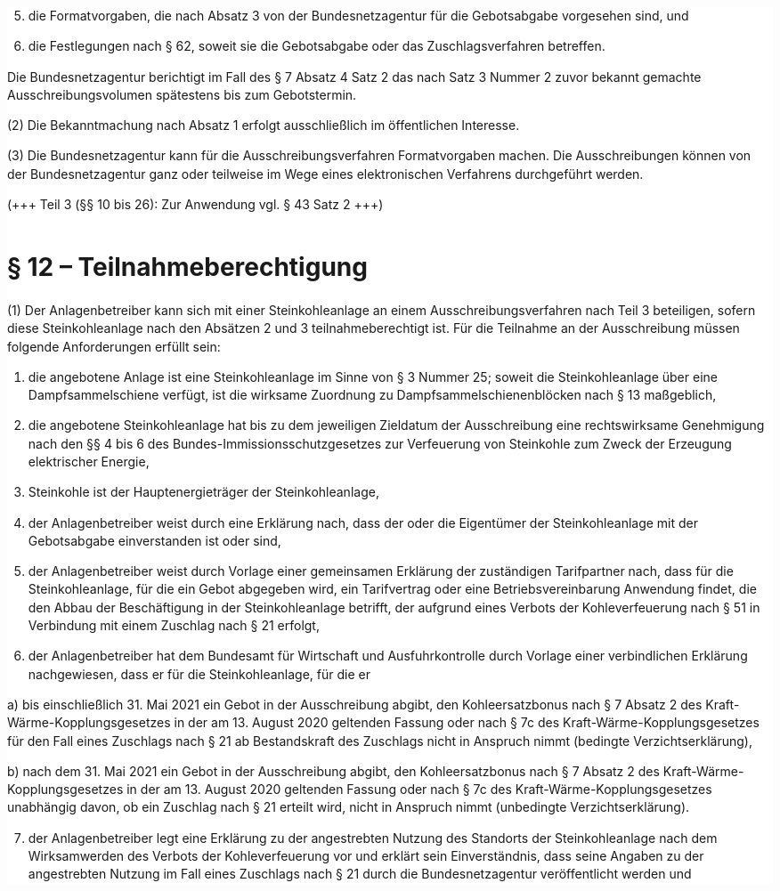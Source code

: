 5. die Formatvorgaben, die nach Absatz 3 von der Bundesnetzagentur für die Gebotsabgabe vorgesehen sind, und

6. die Festlegungen nach § 62, soweit sie die Gebotsabgabe oder das Zuschlagsverfahren betreffen.

Die Bundesnetzagentur berichtigt im Fall des § 7 Absatz 4 Satz 2 das nach Satz 3 Nummer 2 zuvor bekannt gemachte Ausschreibungsvolumen spätestens bis zum Gebotstermin.

(2) Die Bekanntmachung nach Absatz 1 erfolgt ausschließlich im öffentlichen Interesse.

(3) Die Bundesnetzagentur kann für die Ausschreibungsverfahren Formatvorgaben machen. Die Ausschreibungen können von der Bundesnetzagentur ganz oder teilweise im Wege eines elektronischen Verfahrens durchgeführt werden.

(+++ Teil 3 (§§ 10 bis 26): Zur Anwendung vgl. § 43 Satz 2 +++)

# § 12 – Teilnahmeberechtigung

(1) Der Anlagenbetreiber kann sich mit einer Steinkohleanlage an einem Ausschreibungsverfahren nach Teil 3 beteiligen, sofern diese Steinkohleanlage nach den Absätzen 2 und 3 teilnahmeberechtigt ist. Für die Teilnahme an der Ausschreibung müssen folgende Anforderungen erfüllt sein:

1. die angebotene Anlage ist eine Steinkohleanlage im Sinne von § 3 Nummer 25; soweit die Steinkohleanlage über eine Dampfsammelschiene verfügt, ist die wirksame Zuordnung zu Dampfsammelschienenblöcken nach § 13 maßgeblich,

2. die angebotene Steinkohleanlage hat bis zu dem jeweiligen Zieldatum der Ausschreibung eine rechtswirksame Genehmigung nach den §§ 4 bis 6 des Bundes-Immissionsschutzgesetzes zur Verfeuerung von Steinkohle zum Zweck der Erzeugung elektrischer Energie,

3. Steinkohle ist der Hauptenergieträger der Steinkohleanlage,

4. der Anlagenbetreiber weist durch eine Erklärung nach, dass der oder die Eigentümer der Steinkohleanlage mit der Gebotsabgabe einverstanden ist oder sind,

5. der Anlagenbetreiber weist durch Vorlage einer gemeinsamen Erklärung der zuständigen Tarifpartner nach, dass für die Steinkohleanlage, für die ein Gebot abgegeben wird, ein Tarifvertrag oder eine Betriebsvereinbarung Anwendung findet, die den Abbau der Beschäftigung in der Steinkohleanlage betrifft, der aufgrund eines Verbots der Kohleverfeuerung nach § 51 in Verbindung mit einem Zuschlag nach § 21 erfolgt,

6. der Anlagenbetreiber hat dem Bundesamt für Wirtschaft und Ausfuhrkontrolle durch Vorlage einer verbindlichen Erklärung nachgewiesen, dass er für die Steinkohleanlage, für die er

a) bis einschließlich 31. Mai 2021 ein Gebot in der Ausschreibung abgibt, den Kohleersatzbonus nach § 7 Absatz 2 des Kraft-Wärme-Kopplungsgesetzes in der am 13. August 2020 geltenden Fassung oder nach § 7c des Kraft-Wärme-Kopplungsgesetzes für den Fall eines Zuschlags nach § 21 ab Bestandskraft des Zuschlags nicht in Anspruch nimmt (bedingte Verzichtserklärung),

b) nach dem 31. Mai 2021 ein Gebot in der Ausschreibung abgibt, den Kohleersatzbonus nach § 7 Absatz 2 des Kraft-Wärme-Kopplungsgesetzes in der am 13. August 2020 geltenden Fassung oder nach § 7c des Kraft-Wärme-Kopplungsgesetzes unabhängig davon, ob ein Zuschlag nach § 21 erteilt wird, nicht in Anspruch nimmt (unbedingte Verzichtserklärung).

7. der Anlagenbetreiber legt eine Erklärung zu der angestrebten Nutzung des Standorts der Steinkohleanlage nach dem Wirksamwerden des Verbots der Kohleverfeuerung vor und erklärt sein Einverständnis, dass seine Angaben zu der angestrebten Nutzung im Fall eines Zuschlags nach § 21 durch die Bundesnetzagentur veröffentlicht werden und
